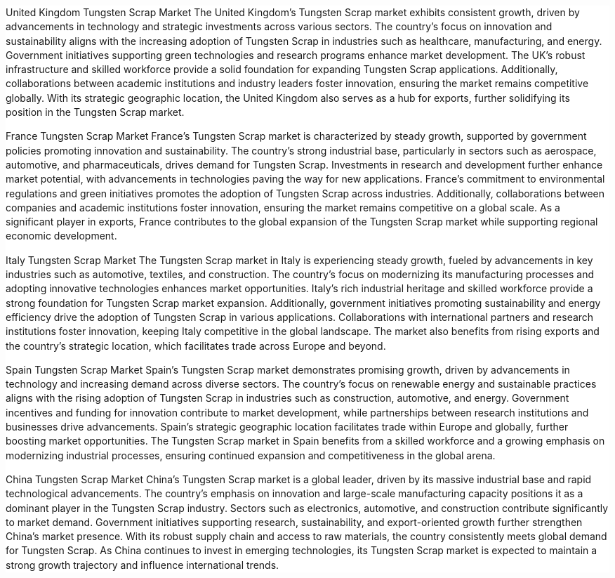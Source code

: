 United Kingdom Tungsten Scrap Market
The United Kingdom’s Tungsten Scrap market exhibits consistent growth, driven by advancements in technology and strategic investments across various sectors. The country’s focus on innovation and sustainability aligns with the increasing adoption of Tungsten Scrap in industries such as healthcare, manufacturing, and energy. Government initiatives supporting green technologies and research programs enhance market development. The UK’s robust infrastructure and skilled workforce provide a solid foundation for expanding Tungsten Scrap applications. Additionally, collaborations between academic institutions and industry leaders foster innovation, ensuring the market remains competitive globally. With its strategic geographic location, the United Kingdom also serves as a hub for exports, further solidifying its position in the Tungsten Scrap market.

France Tungsten Scrap Market
France’s Tungsten Scrap market is characterized by steady growth, supported by government policies promoting innovation and sustainability. The country’s strong industrial base, particularly in sectors such as aerospace, automotive, and pharmaceuticals, drives demand for Tungsten Scrap. Investments in research and development further enhance market potential, with advancements in technologies paving the way for new applications. France’s commitment to environmental regulations and green initiatives promotes the adoption of Tungsten Scrap across industries. Additionally, collaborations between companies and academic institutions foster innovation, ensuring the market remains competitive on a global scale. As a significant player in exports, France contributes to the global expansion of the Tungsten Scrap market while supporting regional economic development.

Italy Tungsten Scrap Market
The Tungsten Scrap market in Italy is experiencing steady growth, fueled by advancements in key industries such as automotive, textiles, and construction. The country’s focus on modernizing its manufacturing processes and adopting innovative technologies enhances market opportunities. Italy’s rich industrial heritage and skilled workforce provide a strong foundation for Tungsten Scrap market expansion. Additionally, government initiatives promoting sustainability and energy efficiency drive the adoption of Tungsten Scrap in various applications. Collaborations with international partners and research institutions foster innovation, keeping Italy competitive in the global landscape. The market also benefits from rising exports and the country’s strategic location, which facilitates trade across Europe and beyond.

Spain Tungsten Scrap Market
Spain’s Tungsten Scrap market demonstrates promising growth, driven by advancements in technology and increasing demand across diverse sectors. The country’s focus on renewable energy and sustainable practices aligns with the rising adoption of Tungsten Scrap in industries such as construction, automotive, and energy. Government incentives and funding for innovation contribute to market development, while partnerships between research institutions and businesses drive advancements. Spain’s strategic geographic location facilitates trade within Europe and globally, further boosting market opportunities. The Tungsten Scrap market in Spain benefits from a skilled workforce and a growing emphasis on modernizing industrial processes, ensuring continued expansion and competitiveness in the global arena.

China Tungsten Scrap Market
China’s Tungsten Scrap market is a global leader, driven by its massive industrial base and rapid technological advancements. The country’s emphasis on innovation and large-scale manufacturing capacity positions it as a dominant player in the Tungsten Scrap industry. Sectors such as electronics, automotive, and construction contribute significantly to market demand. Government initiatives supporting research, sustainability, and export-oriented growth further strengthen China’s market presence. With its robust supply chain and access to raw materials, the country consistently meets global demand for Tungsten Scrap. As China continues to invest in emerging technologies, its Tungsten Scrap market is expected to maintain a strong growth trajectory and influence international trends.
